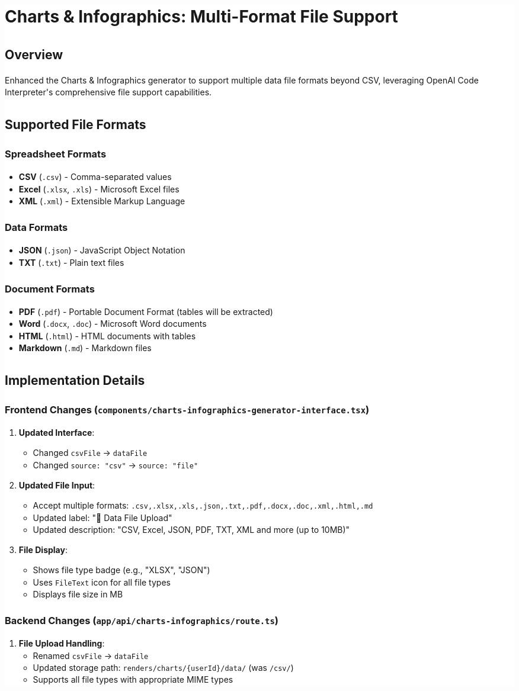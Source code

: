 # Charts & Infographics: Multi-Format File Support

## Overview

Enhanced the Charts & Infographics generator to support multiple data file formats beyond CSV, leveraging OpenAI Code Interpreter's comprehensive file support capabilities.

## Supported File Formats

### Spreadsheet Formats
- **CSV** (`.csv`) - Comma-separated values
- **Excel** (`.xlsx`, `.xls`) - Microsoft Excel files
- **XML** (`.xml`) - Extensible Markup Language

### Data Formats
- **JSON** (`.json`) - JavaScript Object Notation
- **TXT** (`.txt`) - Plain text files

### Document Formats
- **PDF** (`.pdf`) - Portable Document Format (tables will be extracted)
- **Word** (`.docx`, `.doc`) - Microsoft Word documents
- **HTML** (`.html`) - HTML documents with tables
- **Markdown** (`.md`) - Markdown files

## Implementation Details

### Frontend Changes (`components/charts-infographics-generator-interface.tsx`)

1. **Updated Interface**:
   - Changed `csvFile` → `dataFile`
   - Changed `source: "csv"` → `source: "file"`

2. **Updated File Input**:
   - Accept multiple formats: `.csv,.xlsx,.xls,.json,.txt,.pdf,.docx,.doc,.xml,.html,.md`
   - Updated label: "📁 Data File Upload"
   - Updated description: "CSV, Excel, JSON, PDF, TXT, XML and more (up to 10MB)"

3. **File Display**:
   - Shows file type badge (e.g., "XLSX", "JSON")
   - Uses `FileText` icon for all file types
   - Displays file size in MB

### Backend Changes (`app/api/charts-infographics/route.ts`)

1. **File Upload Handling**:
   - Renamed `csvFile` → `dataFile`
   - Updated storage path: `renders/charts/{userId}/data/` (was `/csv/`)
   - Supports all file types with appropriate MIME types
